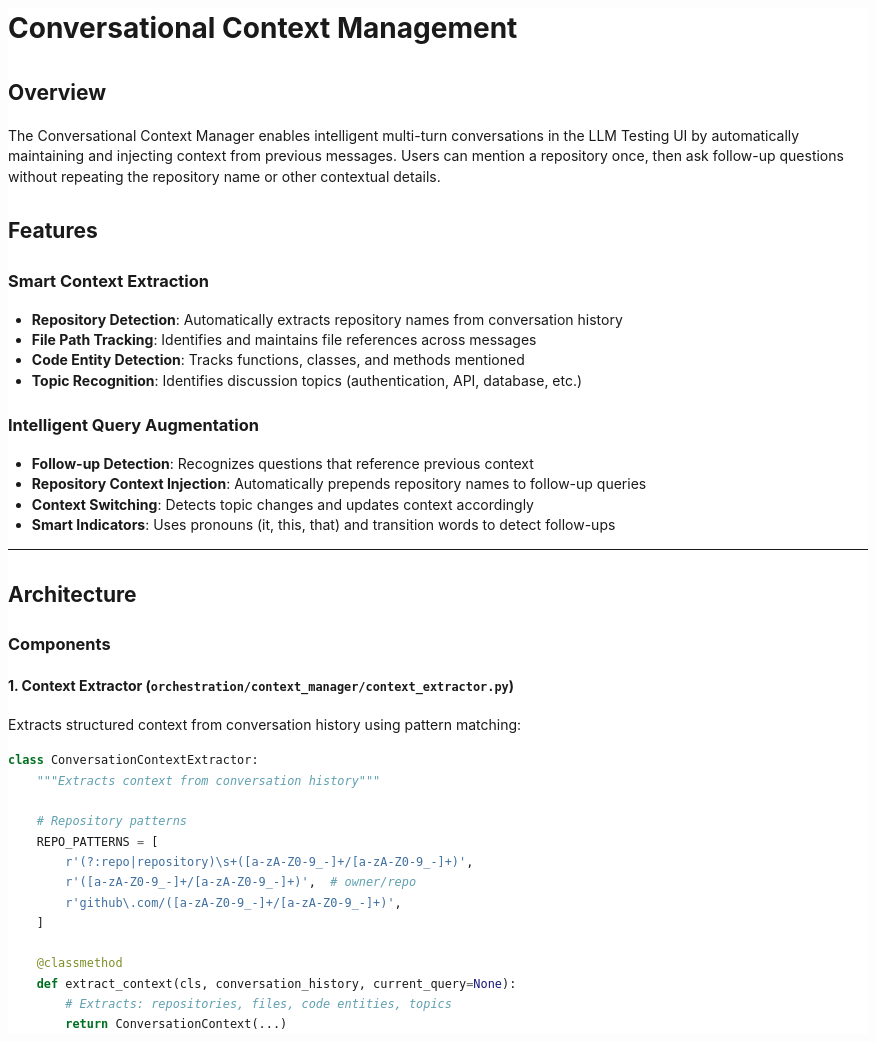 # Conversational Context Management

## Overview

The Conversational Context Manager enables intelligent multi-turn conversations in the LLM Testing UI by automatically maintaining and injecting context from previous messages. Users can mention a repository once, then ask follow-up questions without repeating the repository name or other contextual details.

## Features

### Smart Context Extraction
- **Repository Detection**: Automatically extracts repository names from conversation history
- **File Path Tracking**: Identifies and maintains file references across messages
- **Code Entity Detection**: Tracks functions, classes, and methods mentioned
- **Topic Recognition**: Identifies discussion topics (authentication, API, database, etc.)

### Intelligent Query Augmentation
- **Follow-up Detection**: Recognizes questions that reference previous context
- **Repository Context Injection**: Automatically prepends repository names to follow-up queries
- **Context Switching**: Detects topic changes and updates context accordingly
- **Smart Indicators**: Uses pronouns (it, this, that) and transition words to detect follow-ups

---

## Architecture

### Components

#### 1. Context Extractor (`orchestration/context_manager/context_extractor.py`)
Extracts structured context from conversation history using pattern matching:

```python
class ConversationContextExtractor:
    """Extracts context from conversation history"""
    
    # Repository patterns
    REPO_PATTERNS = [
        r'(?:repo|repository)\s+([a-zA-Z0-9_-]+/[a-zA-Z0-9_-]+)',
        r'([a-zA-Z0-9_-]+/[a-zA-Z0-9_-]+)',  # owner/repo
        r'github\.com/([a-zA-Z0-9_-]+/[a-zA-Z0-9_-]+)',
    ]
    
    @classmethod
    def extract_context(cls, conversation_history, current_query=None):
        # Extracts: repositories, files, code entities, topics
        return ConversationContext(...)
```

